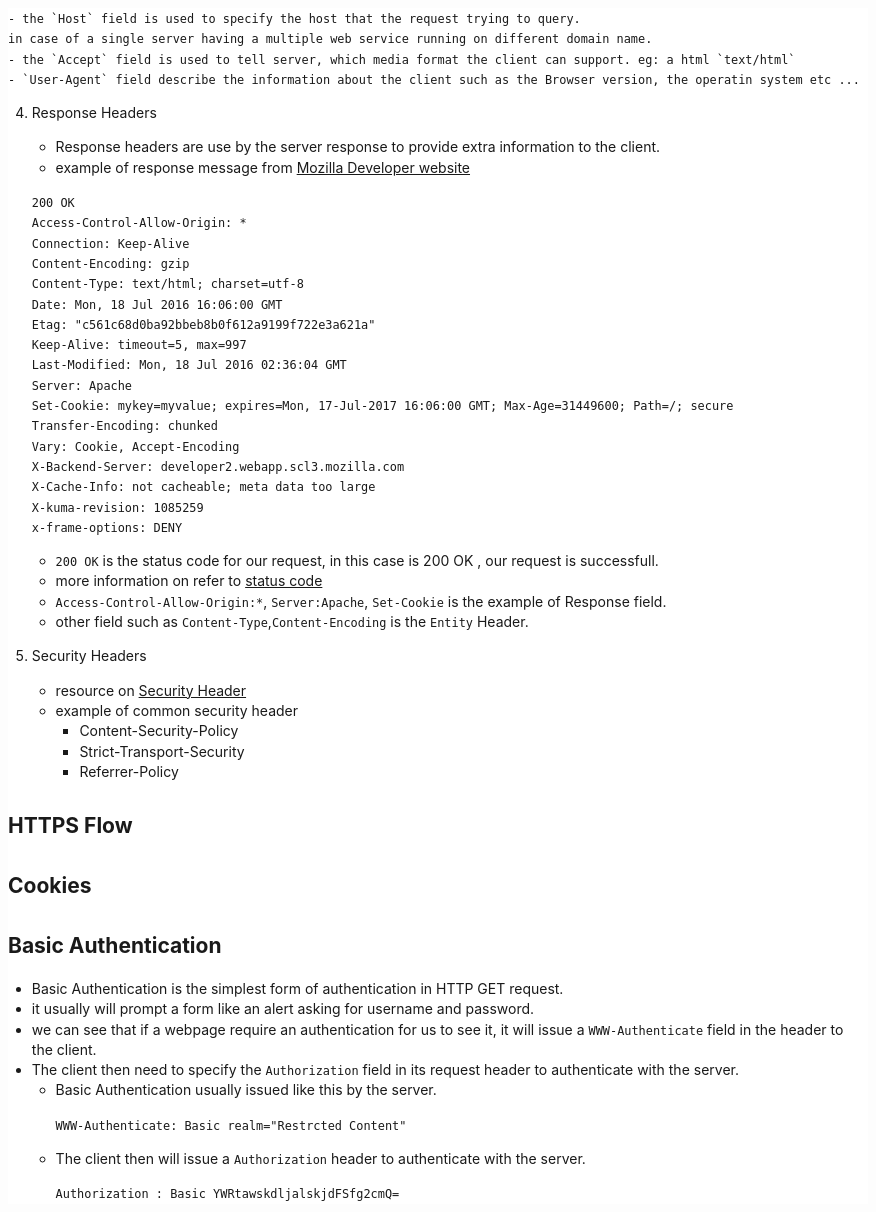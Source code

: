     - the `Host` field is used to specify the host that the request trying to query.
    in case of a single server having a multiple web service running on different domain name.
    - the `Accept` field is used to tell server, which media format the client can support. eg: a html `text/html`
    - `User-Agent` field describe the information about the client such as the Browser version, the operatin system etc ...

4. Response Headers
    - Response headers are use by the server response to provide extra information to the client.
    - example of response message from [Mozilla Developer website](https://developer.mozilla.org/en-US/docs/Glossary/Response_header)
    ```
    200 OK
    Access-Control-Allow-Origin: *
    Connection: Keep-Alive
    Content-Encoding: gzip
    Content-Type: text/html; charset=utf-8
    Date: Mon, 18 Jul 2016 16:06:00 GMT
    Etag: "c561c68d0ba92bbeb8b0f612a9199f722e3a621a"
    Keep-Alive: timeout=5, max=997
    Last-Modified: Mon, 18 Jul 2016 02:36:04 GMT
    Server: Apache
    Set-Cookie: mykey=myvalue; expires=Mon, 17-Jul-2017 16:06:00 GMT; Max-Age=31449600; Path=/; secure
    Transfer-Encoding: chunked
    Vary: Cookie, Accept-Encoding
    X-Backend-Server: developer2.webapp.scl3.mozilla.com
    X-Cache-Info: not cacheable; meta data too large
    X-kuma-revision: 1085259
    x-frame-options: DENY
    ```

    - `200 OK` is the status code for our request, in this case is 200 OK , our request is successfull.
    - more information on refer to [status code](https://developer.mozilla.org/en-US/docs/Web/HTTP/Status)
    - `Access-Control-Allow-Origin:*`, `Server:Apache`, `Set-Cookie` is the example of Response field.
    - other field such as `Content-Type`,`Content-Encoding` is the `Entity` Header.

5. Security Headers
    - resource on [Security Header](https://owasp.org/www-project-secure-headers/)
    - example of common security header
        - Content-Security-Policy
        - Strict-Transport-Security
        - Referrer-Policy
    

## HTTPS Flow


## Cookies

## Basic Authentication
- Basic Authentication is the simplest form of authentication in HTTP GET request.
- it usually will prompt a form like an alert asking for username and password.
- we can see that if a webpage require an authentication for us to see it, it will issue a `WWW-Authenticate` field in the header to the client.
- The client then need to specify the `Authorization` field in its request header to authenticate with the server.
    - Basic Authentication usually issued like this by the server.
        ```
        WWW-Authenticate: Basic realm="Restrcted Content"
        ```
    - The client then will issue a `Authorization` header to authenticate with the server.
        ```
        Authorization : Basic YWRtawskdljalskjdFSfg2cmQ=